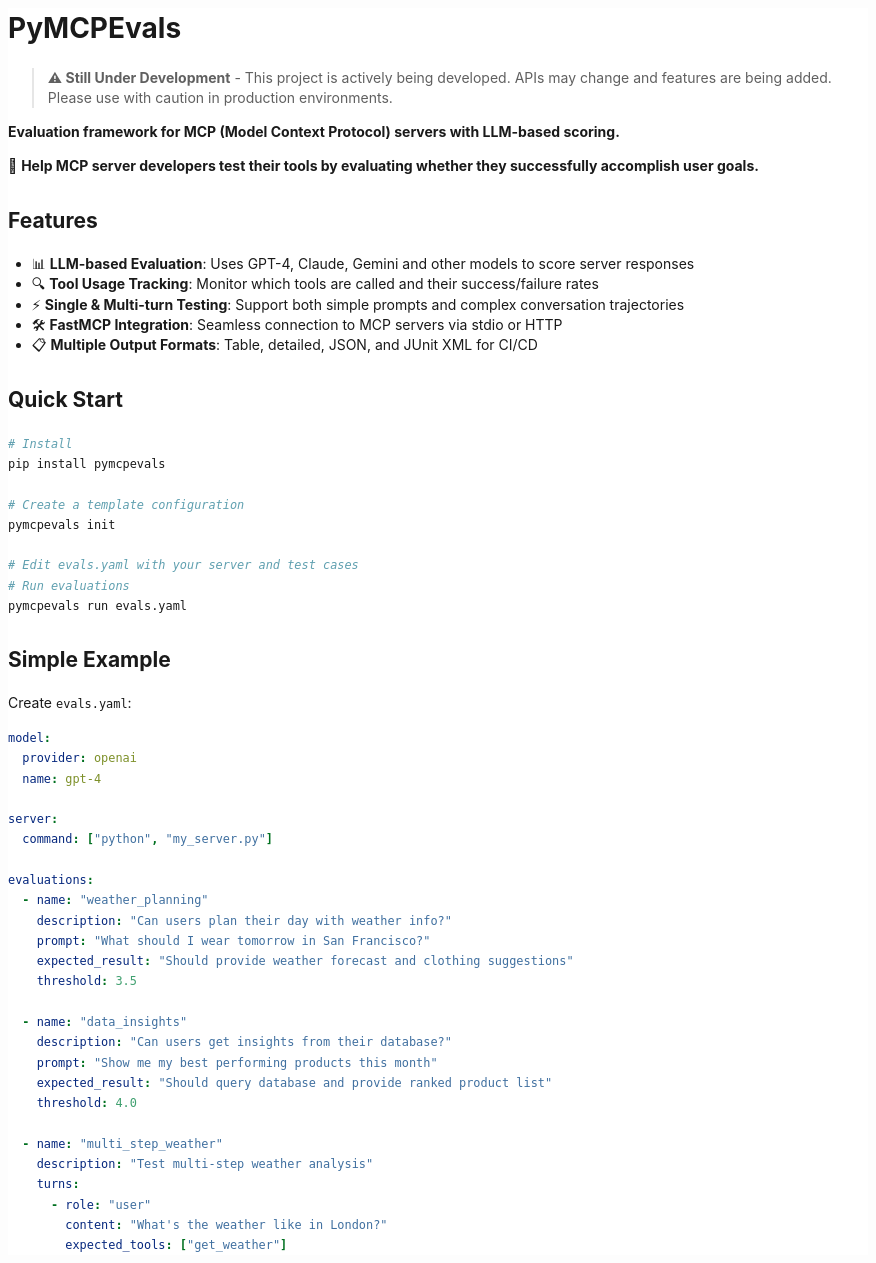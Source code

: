 # PyMCPEvals

> **⚠️ Still Under Development** - This project is actively being developed. APIs may change and features are being added. Please use with caution in production environments.

**Evaluation framework for MCP (Model Context Protocol) servers with LLM-based scoring.**

🚀 **Help MCP server developers test their tools by evaluating whether they successfully accomplish user goals.**

## Features

- 📊 **LLM-based Evaluation**: Uses GPT-4, Claude, Gemini and other models to score server responses
- 🔍 **Tool Usage Tracking**: Monitor which tools are called and their success/failure rates  
- ⚡ **Single & Multi-turn Testing**: Support both simple prompts and complex conversation trajectories
- 🛠️ **FastMCP Integration**: Seamless connection to MCP servers via stdio or HTTP
- 📋 **Multiple Output Formats**: Table, detailed, JSON, and JUnit XML for CI/CD

## Quick Start

```bash
# Install
pip install pymcpevals

# Create a template configuration
pymcpevals init

# Edit evals.yaml with your server and test cases
# Run evaluations
pymcpevals run evals.yaml
```

## Simple Example

Create `evals.yaml`:

```yaml
model:
  provider: openai
  name: gpt-4

server:
  command: ["python", "my_server.py"]

evaluations:
  - name: "weather_planning"
    description: "Can users plan their day with weather info?"
    prompt: "What should I wear tomorrow in San Francisco?"
    expected_result: "Should provide weather forecast and clothing suggestions"
    threshold: 3.5
    
  - name: "data_insights" 
    description: "Can users get insights from their database?"
    prompt: "Show me my best performing products this month"
    expected_result: "Should query database and provide ranked product list"
    threshold: 4.0

  - name: "multi_step_weather"
    description: "Test multi-step weather analysis"
    turns:
      - role: "user"
        content: "What's the weather like in London?"
        expected_tools: ["get_weather"]
```